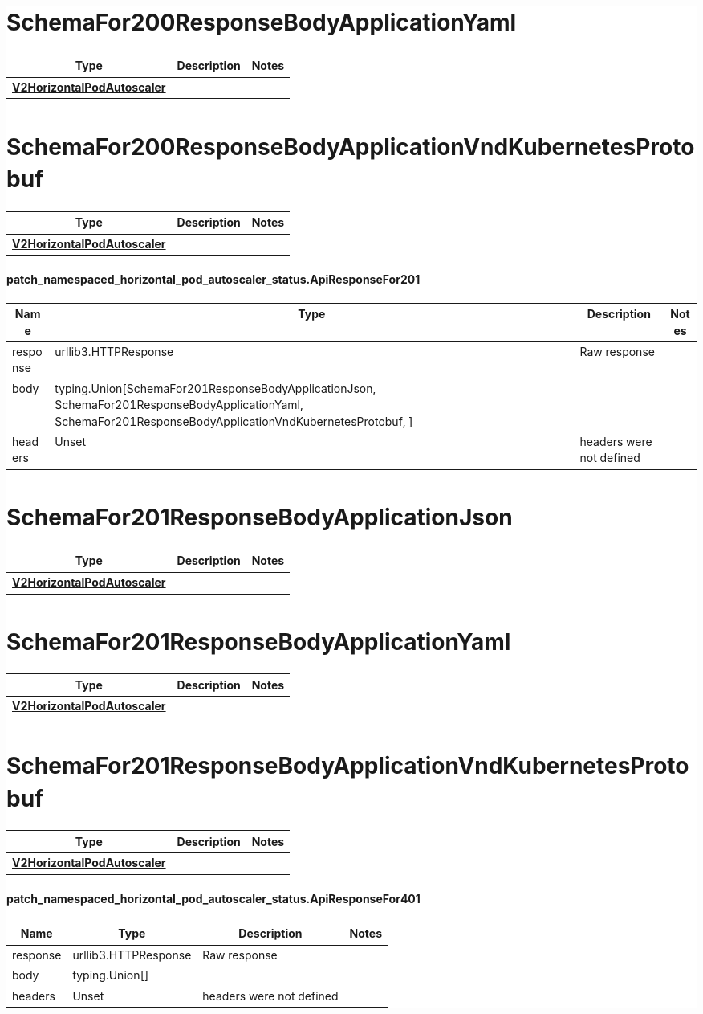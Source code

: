 
# SchemaFor200ResponseBodyApplicationYaml
Type | Description  | Notes
------------- | ------------- | -------------
[**V2HorizontalPodAutoscaler**](../../models/V2HorizontalPodAutoscaler.md) |  | 


# SchemaFor200ResponseBodyApplicationVndKubernetesProtobuf
Type | Description  | Notes
------------- | ------------- | -------------
[**V2HorizontalPodAutoscaler**](../../models/V2HorizontalPodAutoscaler.md) |  | 


#### patch_namespaced_horizontal_pod_autoscaler_status.ApiResponseFor201
Name | Type | Description  | Notes
------------- | ------------- | ------------- | -------------
response | urllib3.HTTPResponse | Raw response |
body | typing.Union[SchemaFor201ResponseBodyApplicationJson, SchemaFor201ResponseBodyApplicationYaml, SchemaFor201ResponseBodyApplicationVndKubernetesProtobuf, ] |  |
headers | Unset | headers were not defined |

# SchemaFor201ResponseBodyApplicationJson
Type | Description  | Notes
------------- | ------------- | -------------
[**V2HorizontalPodAutoscaler**](../../models/V2HorizontalPodAutoscaler.md) |  | 


# SchemaFor201ResponseBodyApplicationYaml
Type | Description  | Notes
------------- | ------------- | -------------
[**V2HorizontalPodAutoscaler**](../../models/V2HorizontalPodAutoscaler.md) |  | 


# SchemaFor201ResponseBodyApplicationVndKubernetesProtobuf
Type | Description  | Notes
------------- | ------------- | -------------
[**V2HorizontalPodAutoscaler**](../../models/V2HorizontalPodAutoscaler.md) |  | 


#### patch_namespaced_horizontal_pod_autoscaler_status.ApiResponseFor401
Name | Type | Description  | Notes
------------- | ------------- | ------------- | -------------
response | urllib3.HTTPResponse | Raw response |
body | typing.Union[] |  |
headers | Unset | headers were not defined |

